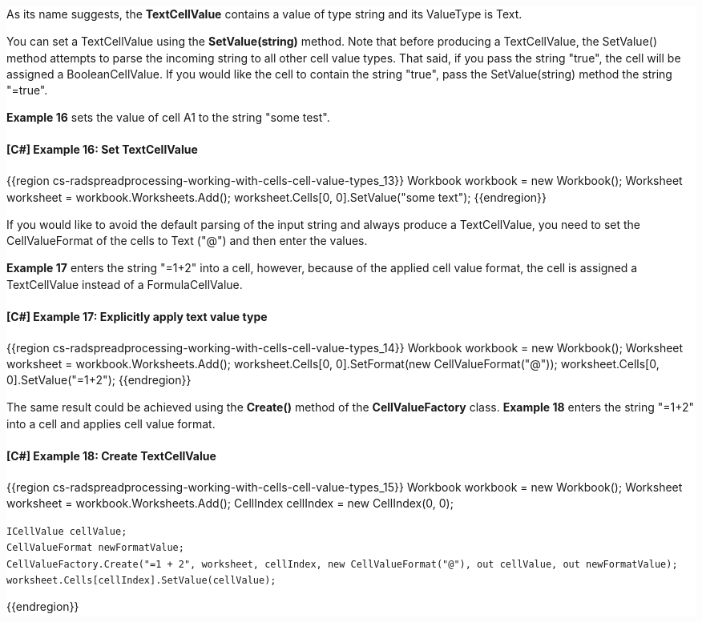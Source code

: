 As its name suggests, the __TextCellValue__ contains a value of type string and its ValueType is Text.
        

You can set a TextCellValue using the __SetValue(string)__ method. Note that before producing a TextCellValue, the SetValue() method attempts to parse the incoming string to all other cell value types. That said, if you pass the string "true", the cell will be assigned a BooleanCellValue. If you would like the cell to contain the string "true", pass the SetValue(string) method the string "=true".
        

__Example 16__ sets the value of cell A1 to the string "some test".
        

#### __[C#] Example 16: Set TextCellValue__

{{region cs-radspreadprocessing-working-with-cells-cell-value-types_13}}
	Workbook workbook = new Workbook();
	Worksheet worksheet = workbook.Worksheets.Add();
	worksheet.Cells[0, 0].SetValue("some text");
{{endregion}}



If you would like to avoid the default parsing of the input string and always produce a TextCellValue, you need to set the CellValueFormat of the cells to Text ("@") and then enter the values.
          

__Example 17__ enters the string "=1+2" into a cell, however, because of the applied cell value format, the cell is assigned a TextCellValue instead of a FormulaCellValue.
        

#### __[C#] Example 17: Explicitly apply text value type__

{{region cs-radspreadprocessing-working-with-cells-cell-value-types_14}}
	Workbook workbook = new Workbook();
	Worksheet worksheet = workbook.Worksheets.Add();
	worksheet.Cells[0, 0].SetFormat(new CellValueFormat("@"));
	worksheet.Cells[0, 0].SetValue("=1+2");
{{endregion}}



The same result could be achieved using the __Create()__ method of the __CellValueFactory__ class. __Example 18__ enters the string "=1+2" into a cell and applies cell value format.
        

#### __[C#] Example 18: Create TextCellValue__

{{region cs-radspreadprocessing-working-with-cells-cell-value-types_15}}
	Workbook workbook = new Workbook();
	Worksheet worksheet = workbook.Worksheets.Add();
	CellIndex cellIndex = new CellIndex(0, 0);
	
	ICellValue cellValue;
	CellValueFormat newFormatValue;
	CellValueFactory.Create("=1 + 2", worksheet, cellIndex, new CellValueFormat("@"), out cellValue, out newFormatValue);
	worksheet.Cells[cellIndex].SetValue(cellValue);
{{endregion}}
